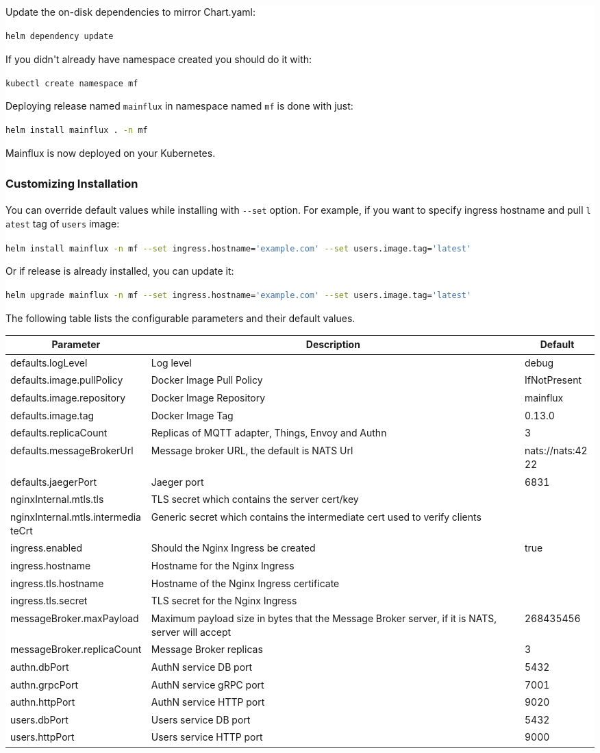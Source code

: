 Update the on-disk dependencies to mirror Chart.yaml:
```bash
helm dependency update
```

If you didn't already have namespace created you should do it with:
```bash
kubectl create namespace mf
```

Deploying release named `mainflux` in namespace named `mf` is done with just:
```bash
helm install mainflux . -n mf
```

Mainflux is now deployed on your Kubernetes.

### Customizing Installation
You can override default values while installing with `--set` option. For example, if you want to specify ingress hostname and pull `latest` tag of `users` image:
```bash
helm install mainflux -n mf --set ingress.hostname='example.com' --set users.image.tag='latest'
```

Or if release is already installed, you can update it:
```bash
helm upgrade mainflux -n mf --set ingress.hostname='example.com' --set users.image.tag='latest'
```

The following table lists the configurable parameters and their default values.

| Parameter                            | Description                                                                | Default          |
| ------------------------------------ | -------------------------------------------------------------------------- | ---------------- |
| defaults.logLevel                    | Log level                                                                                       | debug            |
| defaults.image.pullPolicy            | Docker Image Pull Policy                                                                        | IfNotPresent     |
| defaults.image.repository            | Docker Image Repository                                                                         | mainflux         |
| defaults.image.tag                   | Docker Image Tag                                                                                | 0.13.0           |
| defaults.replicaCount                | Replicas of MQTT adapter, Things, Envoy and Authn                                               | 3                |
| defaults.messageBrokerUrl            | Message broker URL, the default is NATS Url                                                     | nats://nats:4222 |
| defaults.jaegerPort                  | Jaeger port                                                                                     | 6831             |
| nginxInternal.mtls.tls               | TLS secret which contains the server cert/key                                                   |                  |
| nginxInternal.mtls.intermediateCrt   | Generic secret which contains the intermediate cert used to verify clients                      |                  |
| ingress.enabled                      | Should the Nginx Ingress be created                                                             | true             |
| ingress.hostname                     | Hostname for the Nginx Ingress                                                                  |                  |
| ingress.tls.hostname                 | Hostname of the Nginx Ingress certificate                                                       |                  |
| ingress.tls.secret                   | TLS secret for the Nginx Ingress                                                                |                  |
| messageBroker.maxPayload             | Maximum payload size in bytes that the Message Broker server, if it is NATS, server will accept | 268435456        |
| messageBroker.replicaCount           | Message Broker replicas                                                                         | 3                |
| authn.dbPort                         | AuthN service DB port                                                                           | 5432             |
| authn.grpcPort                       | AuthN service gRPC port                                                                         | 7001             |
| authn.httpPort                       | AuthN service HTTP port                                                                         | 9020             |
| users.dbPort                         | Users service DB port                                                                           | 5432             |
| users.httpPort                       | Users service HTTP port                                                                         | 9000             |